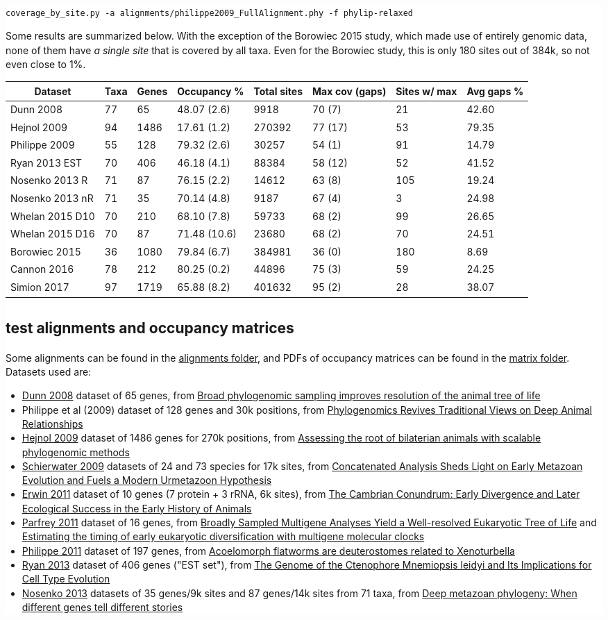 `coverage_by_site.py -a alignments/philippe2009_FullAlignment.phy -f phylip-relaxed`

Some results are summarized below. With the exception of the Borowiec 2015 study, which made use of entirely genomic data, none of them have *a single site* that is covered by all taxa. Even for the Borowiec study, this is only 180 sites out of 384k, so not even close to 1%.

| Dataset         | Taxa | Genes | Occupancy % | Total sites | Max cov (gaps) | Sites w/ max | Avg gaps % |
|-----------------|------|-------|-------------|-------------|----------------|--------------|------------|
| Dunn 2008       |  77  | 65    | 48.07 (2.6) |    9918     |      70 (7)    |          21  |   42.60    |
| Hejnol 2009     |  94  | 1486  | 17.61 (1.2) |   270392    |      77 (17)   |          53  |   79.35    |
| Philippe 2009   |  55  | 128   | 79.32 (2.6) |   30257     |      54 (1)    |          91  |   14.79    |
| Ryan 2013 EST   |  70  | 406   | 46.18 (4.1) |   88384     |      58 (12)   |          52  |   41.52    |
| Nosenko 2013 R  |  71  | 87    | 76.15 (2.2) |   14612     |      63 (8)    |         105  |   19.24    |
| Nosenko 2013 nR |  71  | 35    | 70.14 (4.8) |    9187     |      67 (4)    |           3  |   24.98    |
| Whelan 2015 D10 |  70  | 210   | 68.10 (7.8) |   59733     |      68 (2)    |          99  |   26.65    |
| Whelan 2015 D16 |  70  | 87    | 71.48 (10.6)|   23680     |      68 (2)    |          70  |   24.51    |
| Borowiec 2015   |  36  | 1080  | 79.84 (6.7) |   384981    |      36 (0)    |         180  |    8.69    |
| Cannon 2016     |  78  | 212   | 80.25 (0.2) |   44896     |      75 (3)    |          59  |   24.25    |
| Simion 2017     |  97  | 1719  | 65.88 (8.2) |   401632    |      95 (2)    |          28  |   38.07    |

## test alignments and occupancy matrices ##
Some alignments can be found in the [alignments folder](https://github.com/wrf/supermatrix/tree/master/alignments), and PDFs of occupancy matrices can be found in the [matrix folder](https://github.com/wrf/supermatrix/tree/master/matrix). Datasets used are:

* [Dunn 2008](https://treebase.org/treebase-web/search/study/summary.html?id=2020) dataset of 65 genes, from [Broad phylogenomic sampling improves resolution of the animal tree of life](https://www.nature.com/articles/nature06614)
* Philippe et al (2009) dataset of 128 genes and 30k positions, from [Phylogenomics Revives Traditional Views on Deep Animal Relationships](https://www.sciencedirect.com/science/article/pii/S0960982209008057)
* [Hejnol 2009](https://bitbucket.org/caseywdunn/hejnol_etal_2009) dataset of 1486 genes for 270k positions, from [Assessing the root of bilaterian animals with scalable phylogenomic methods](http://rspb.royalsocietypublishing.org/content/276/1677/4261)
* [Schierwater 2009](https://doi.org/10.1371/journal.pbio.1000020.st004) datasets of 24 and 73 species for 17k sites, from [Concatenated Analysis Sheds Light on Early Metazoan Evolution and Fuels a Modern Urmetazoon Hypothesis](http://journals.plos.org/plosbiology/article?id=10.1371/journal.pbio.1000020)
* [Erwin 2011](http://science.sciencemag.org/highwire/filestream/593073/field_highwire_adjunct_files/0/Databases_S1-S4.zip) dataset of 10 genes (7 protein + 3 rRNA, 6k sites), from [The Cambrian Conundrum: Early Divergence and Later Ecological Success in the Early History of Animals](http://science.sciencemag.org/content/334/6059/1091)
* [Parfrey 2011](https://treebase.org/treebase-web/search/study/summary.html?id=10562) dataset of 16 genes, from [Broadly Sampled Multigene Analyses Yield a Well-resolved Eukaryotic Tree of Life](https://academic.oup.com/sysbio/article/59/5/518/1645425) and [Estimating the timing of early eukaryotic diversification with multigene molecular clocks](http://www.pnas.org/content/108/33/13624.full)
* [Philippe 2011](https://media.nature.com/original/nature-assets/nature/journal/v470/n7333/extref/nature09676-s3.txt) dataset of 197 genes, from [Acoelomorph flatworms are deuterostomes related to Xenoturbella](https://www.nature.com/articles/nature09676)
* [Ryan 2013](https://research.nhgri.nih.gov/manuscripts/Baxevanis/science2013_supplement/) dataset of 406 genes ("EST set"), from [The Genome of the Ctenophore Mnemiopsis leidyi and Its Implications for Cell Type Evolution](http://science.sciencemag.org/content/342/6164/1242592)
* [Nosenko 2013](https://data.ub.uni-muenchen.de/55/) datasets of 35 genes/9k sites and 87 genes/14k sites from 71 taxa, from [Deep metazoan phylogeny: When different genes tell different stories](http://www.sciencedirect.com/science/article/pii/S1055790313000298)